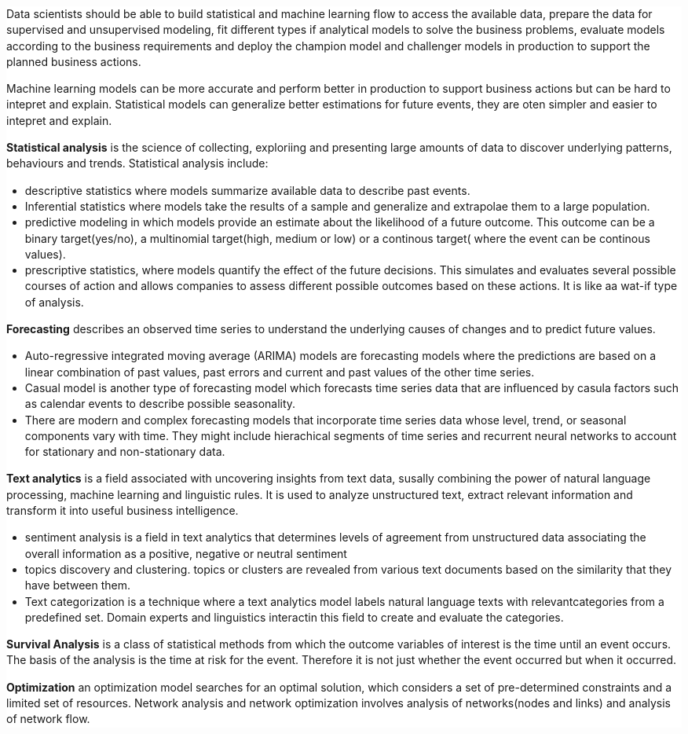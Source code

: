 Data scientists should be able to build statistical and machine learning flow to access the available data, prepare the data for supervised and unsupervised modeling, fit different types if analytical models to solve the business problems, evaluate models according to the business requirements and deploy the champion model and challenger models in production to support the planned business actions.

Machine learning models  can be more accurate and perform better in production to support business actions but can be hard to intepret and explain.
Statistical models can generalize better estimations for future events, they are oten simpler and easier to intepret and explain.

**Statistical analysis** is the science of collecting, exploriing and presenting large amounts of data to discover underlying patterns, behaviours and trends.
Statistical analysis include: 
- descriptive statistics where models summarize available data to describe past events.
- Inferential statistics where models take the results of a sample and generalize and extrapolae them to a large population.
- predictive modeling in which models provide an estimate about the likelihood of a future outcome. This outcome can be a binary target(yes/no), a multinomial target(high, medium or low) or a continous target( where the event can be continous values).
- prescriptive statistics, where models quantify the effect of the future decisions. This simulates and evaluates several possible courses of action and allows companies to assess  different possible outcomes based on these actions. It is like aa wat-if type of analysis.

**Forecasting** describes an observed time series to understand the underlying causes of changes and to predict future values.
- Auto-regressive integrated moving average (ARIMA) models are forecasting models where the predictions are based on a linear combination of past values, past errors and current and past values of the other time series.
- Casual model is another type of forecasting model which forecasts time series data that are influenced by casula factors such as calendar events to describe possible seasonality.
- There are modern and complex forecasting models that incorporate time series data whose level, trend, or seasonal components vary with time. They might include hierachical segments of time series and recurrent neural networks to account for stationary and non-stationary data.

**Text analytics** is a field associated with uncovering insights from text data, susally combining the power of natural language processing, machine learning and linguistic rules.
It is used to analyze unstructured text, extract relevant information and transform it into useful business intelligence.
- sentiment analysis is a field in text analytics that determines levels of agreement from unstructured data associating the overall information as a positive, negative or neutral sentiment
- topics discovery and clustering. topics or clusters are revealed from various text documents based on the similarity that they have between them.
- Text categorization is a technique where a text analytics model labels natural language texts with relevantcategories from a predefined set. Domain experts and linguistics interactin this field to create and evaluate the categories.

**Survival Analysis** is a class of statistical methods from which the outcome variables of interest is the time until an event occurs.
The basis of the analysis is the time at risk for the event. Therefore it is not just whether the event occurred but when it occurred.

**Optimization** an optimization model searches for an optimal solution, which considers a set of pre-determined constraints and a limited set of resources.
Network analysis and network optimization involves analysis of networks(nodes and links) and analysis of network flow.
